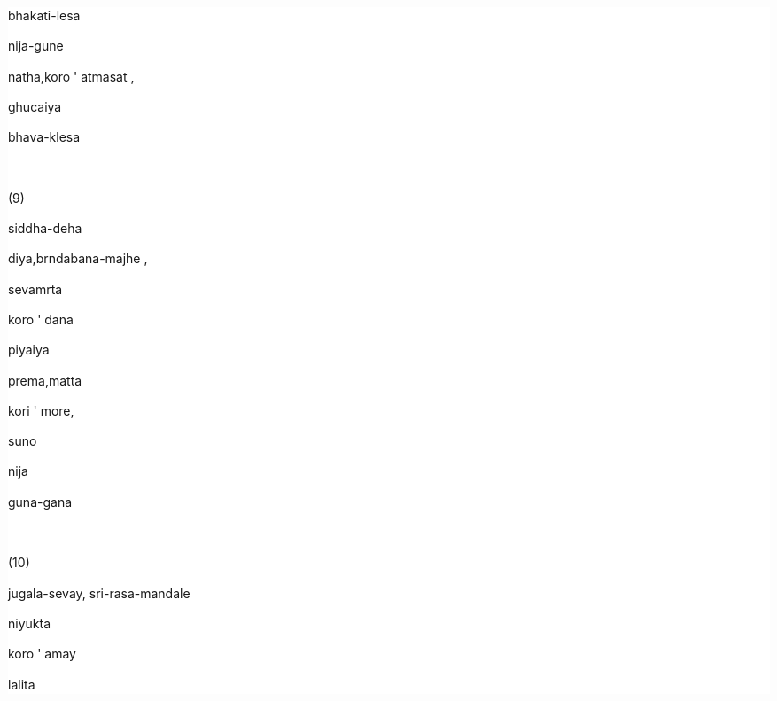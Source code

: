 bhakati-lesa


nija-gune
 
natha,koro
' 
atmasat
,


ghucaiya
 
bhava-klesa


 


(9)


siddha-deha
 
diya,brndabana-majhe
,


sevamrta
 
koro
' 
dana


piyaiya
 
prema,matta
 
kori
' more,


suno
 
nija
 
guna-gana


 


(10)


jugala-sevay,
sri-rasa-mandale


niyukta
 
koro
' 
amay


lalita
 